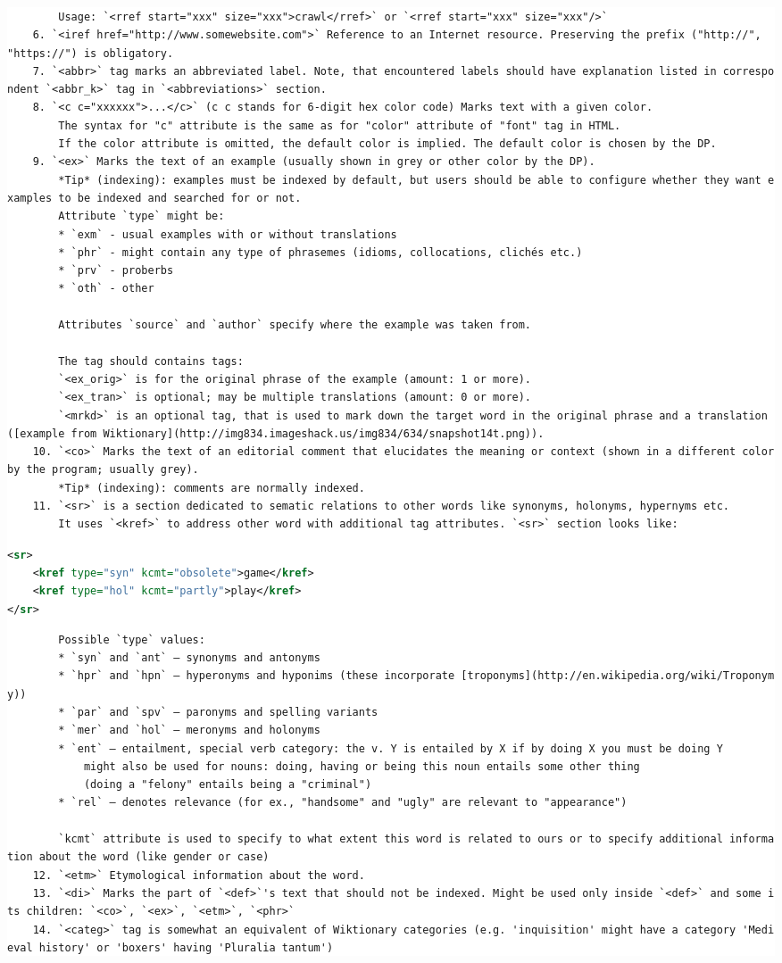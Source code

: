             Usage: `<rref start="xxx" size="xxx">crawl</rref>` or `<rref start="xxx" size="xxx"/>`
        6. `<iref href="http://www.somewebsite.com">` Reference to an Internet resource. Preserving the prefix ("http://", "https://") is obligatory.
        7. `<abbr>` tag marks an abbreviated label. Note, that encountered labels should have explanation listed in correspondent `<abbr_k>` tag in `<abbreviations>` section.
        8. `<c c="xxxxxx">...</c>` (c c stands for 6-digit hex color code) Marks text with a given color.
            The syntax for "c" attribute is the same as for "color" attribute of "font" tag in HTML.
            If the color attribute is omitted, the default color is implied. The default color is chosen by the DP.
        9. `<ex>` Marks the text of an example (usually shown in grey or other color by the DP).  
            *Tip* (indexing): examples must be indexed by default, but users should be able to configure whether they want examples to be indexed and searched for or not.  
            Attribute `type` might be:
            * `exm` - usual examples with or without translations
            * `phr` - might contain any type of phrasemes (idioms, collocations, clichés etc.)
            * `prv` - proberbs
            * `oth` - other
            
            Attributes `source` and `author` specify where the example was taken from.
        
            The tag should contains tags:
            `<ex_orig>` is for the original phrase of the example (amount: 1 or more).  
            `<ex_tran>` is optional; may be multiple translations (amount: 0 or more).  
            `<mrkd>` is an optional tag, that is used to mark down the target word in the original phrase and a translation ([example from Wiktionary](http://img834.imageshack.us/img834/634/snapshot14t.png)).
        10. `<co>` Marks the text of an editorial comment that elucidates the meaning or context (shown in a different color by the program; usually grey).  
            *Tip* (indexing): comments are normally indexed.
        11. `<sr>` is a section dedicated to sematic relations to other words like synonyms, holonyms, hypernyms etc.
            It uses `<kref>` to address other word with additional tag attributes. `<sr>` section looks like:
```xml
<sr>
    <kref type="syn" kcmt="obsolete">game</kref>
    <kref type="hol" kcmt="partly">play</kref>
</sr>
```
            
            Possible `type` values:
            * `syn` and `ant` — synonyms and antonyms
            * `hpr` and `hpn` — hyperonyms and hyponims (these incorporate [troponyms](http://en.wikipedia.org/wiki/Troponymy))
            * `par` and `spv` — paronyms and spelling variants
            * `mer` and `hol` — meronyms and holonyms
            * `ent` — entailment, special verb category: the v. Y is entailed by X if by doing X you must be doing Y
                might also be used for nouns: doing, having or being this noun entails some other thing
                (doing a "felony" entails being a "criminal")
            * `rel` — denotes relevance (for ex., "handsome" and "ugly" are relevant to "appearance")  
            
            `kcmt` attribute is used to specify to what extent this word is related to ours or to specify additional information about the word (like gender or case) 
        12. `<etm>` Etymological information about the word.
        13. `<di>` Marks the part of `<def>`'s text that should not be indexed. Might be used only inside `<def>` and some its children: `<co>`, `<ex>`, `<etm>`, `<phr>`
        14. `<categ>` tag is somewhat an equivalent of Wiktionary categories (e.g. 'inquisition' might have a category 'Medieval history' or 'boxers' having 'Pluralia tantum')
